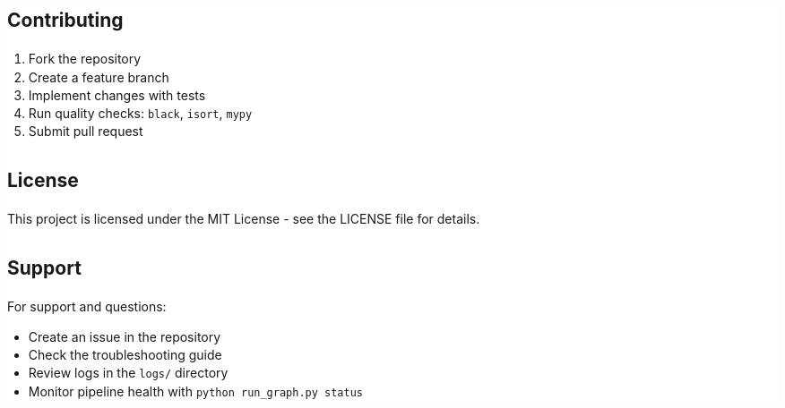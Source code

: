 ## Contributing

1. Fork the repository
2. Create a feature branch
3. Implement changes with tests
4. Run quality checks: `black`, `isort`, `mypy`
5. Submit pull request

## License

This project is licensed under the MIT License - see the LICENSE file for details.

## Support

For support and questions:
- Create an issue in the repository
- Check the troubleshooting guide
- Review logs in the `logs/` directory
- Monitor pipeline health with `python run_graph.py status`